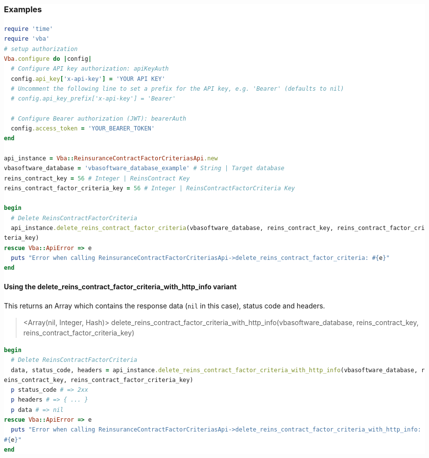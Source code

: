 ### Examples

```ruby
require 'time'
require 'vba'
# setup authorization
Vba.configure do |config|
  # Configure API key authorization: apiKeyAuth
  config.api_key['x-api-key'] = 'YOUR API KEY'
  # Uncomment the following line to set a prefix for the API key, e.g. 'Bearer' (defaults to nil)
  # config.api_key_prefix['x-api-key'] = 'Bearer'

  # Configure Bearer authorization (JWT): bearerAuth
  config.access_token = 'YOUR_BEARER_TOKEN'
end

api_instance = Vba::ReinsuranceContractFactorCriteriasApi.new
vbasoftware_database = 'vbasoftware_database_example' # String | Target database
reins_contract_key = 56 # Integer | ReinsContract Key
reins_contract_factor_criteria_key = 56 # Integer | ReinsContractFactorCriteria Key

begin
  # Delete ReinsContractFactorCriteria
  api_instance.delete_reins_contract_factor_criteria(vbasoftware_database, reins_contract_key, reins_contract_factor_criteria_key)
rescue Vba::ApiError => e
  puts "Error when calling ReinsuranceContractFactorCriteriasApi->delete_reins_contract_factor_criteria: #{e}"
end
```

#### Using the delete_reins_contract_factor_criteria_with_http_info variant

This returns an Array which contains the response data (`nil` in this case), status code and headers.

> <Array(nil, Integer, Hash)> delete_reins_contract_factor_criteria_with_http_info(vbasoftware_database, reins_contract_key, reins_contract_factor_criteria_key)

```ruby
begin
  # Delete ReinsContractFactorCriteria
  data, status_code, headers = api_instance.delete_reins_contract_factor_criteria_with_http_info(vbasoftware_database, reins_contract_key, reins_contract_factor_criteria_key)
  p status_code # => 2xx
  p headers # => { ... }
  p data # => nil
rescue Vba::ApiError => e
  puts "Error when calling ReinsuranceContractFactorCriteriasApi->delete_reins_contract_factor_criteria_with_http_info: #{e}"
end
```
